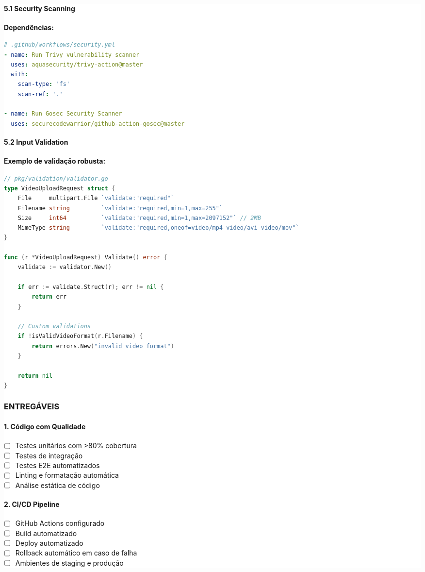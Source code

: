 #### 5.1 Security Scanning

**Dependências:**
```yaml
# .github/workflows/security.yml
- name: Run Trivy vulnerability scanner
  uses: aquasecurity/trivy-action@master
  with:
    scan-type: 'fs'
    scan-ref: '.'

- name: Run Gosec Security Scanner
  uses: securecodewarrior/github-action-gosec@master
```

#### 5.2 Input Validation

**Exemplo de validação robusta:**
```go
// pkg/validation/validator.go
type VideoUploadRequest struct {
    File     multipart.File `validate:"required"`
    Filename string         `validate:"required,min=1,max=255"`
    Size     int64          `validate:"required,min=1,max=2097152"` // 2MB
    MimeType string         `validate:"required,oneof=video/mp4 video/avi video/mov"`
}

func (r *VideoUploadRequest) Validate() error {
    validate := validator.New()
    
    if err := validate.Struct(r); err != nil {
        return err
    }
    
    // Custom validations
    if !isValidVideoFormat(r.Filename) {
        return errors.New("invalid video format")
    }
    
    return nil
}
```

### ENTREGÁVEIS

#### 1. **Código com Qualidade**
- [ ] Testes unitários com >80% cobertura
- [ ] Testes de integração
- [ ] Testes E2E automatizados
- [ ] Linting e formatação automática
- [ ] Análise estática de código

#### 2. **CI/CD Pipeline**
- [ ] GitHub Actions configurado
- [ ] Build automatizado
- [ ] Deploy automatizado
- [ ] Rollback automático em caso de falha
- [ ] Ambientes de staging e produção
